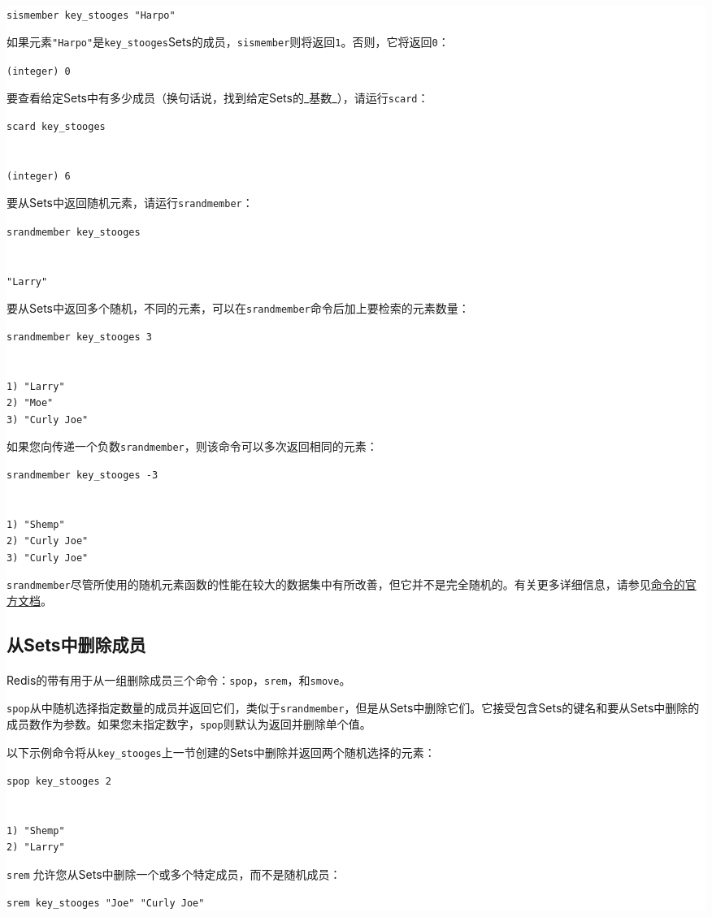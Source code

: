     sismember key_stooges "Harpo"
    

如果元素`"Harpo"`是`key_stooges`Sets的成员，`sismember`则将返回`1`。否则，它将返回`0`：

    (integer) 0
    

要查看给定Sets中有多少成员（换句话说，找到给定Sets的_基数_），请运行`scard`：

    scard key_stooges
    

    (integer) 6
    

要从Sets中返回随机元素，请运行`srandmember`：

    srandmember key_stooges
    

    "Larry"
    

要从Sets中返回多个随机，不同的元素，可以在`srandmember`命令后加上要检索的元素数量：

    srandmember key_stooges 3
    

    1) "Larry"
    2) "Moe"
    3) "Curly Joe"
    

如果您向传递一个负数`srandmember`，则该命令可以多次返回相同的元素：

    srandmember key_stooges -3
    

    1) "Shemp"
    2) "Curly Joe"
    3) "Curly Joe"
    

`srandmember`尽管所使用的随机元素函数的性能在较大的数据集中有所改善，但它并不是完全随机的。有关更多详细信息，请参见[命令的官方文档](https://redis.io/commands/srandmember#distribution-of-returned-elements)。

从Sets中删除成员
--------

Redis的带有用于从一组删除成员三个命令：`spop`，`srem`，和`smove`。

`spop`从中随机选择指定数量的成员并返回它们，类似于`srandmember`，但是从Sets中删除它们。它接受包含Sets的键名和要从Sets中删除的成员数作为参数。如果您未指定数字，`spop`则默认为返回并删除单个值。

以下示例命令将从`key_stooges`上一节创建的Sets中删除并返回两个随机选择的元素：

    spop key_stooges 2
    

    1) "Shemp"
    2) "Larry"
    

`srem` 允许您从Sets中删除一个或多个特定成员，而不是随机成员：

    srem key_stooges "Joe" "Curly Joe"
    
